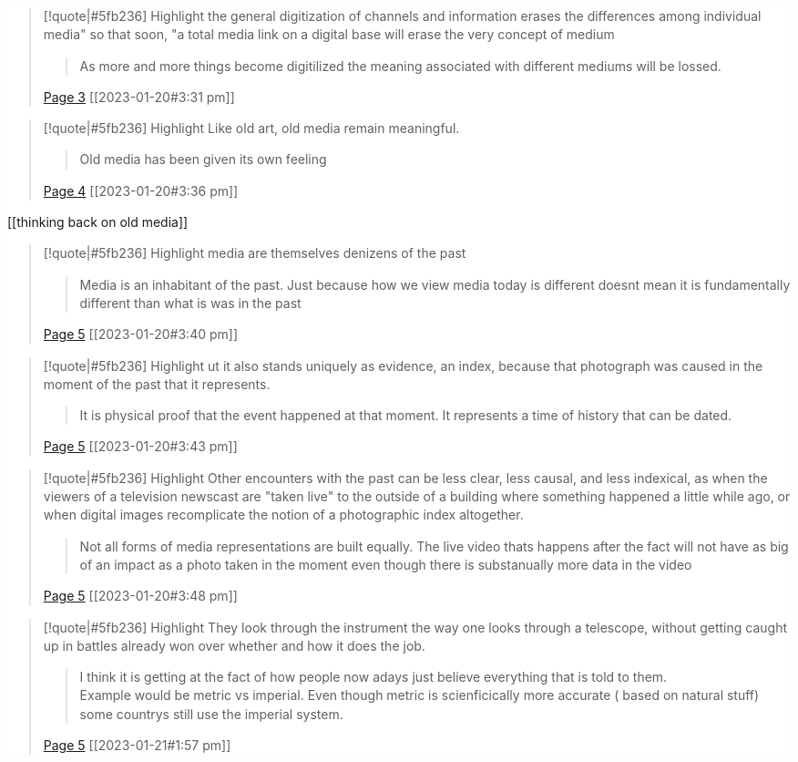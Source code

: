 > [!quote|#5fb236] Highlight
> the general digitization of channels and information erases the differences among individual media" so that soon, "a total media link on a digital base will erase the very concept of medium
>
>> As more and more things become digitilized the meaning associated with different mediums will be lossed.
>
> [Page 3](zotero://open-pdf/library/items/TTBS7SWS?page=3) [[2023-01-20#3:31 pm]]

> [!quote|#5fb236] Highlight
> Like old art, old media remain meaningful.
>
>> Old media has been given its own feeling
>
> [Page 4](zotero://open-pdf/library/items/TTBS7SWS?page=4) [[2023-01-20#3:36 pm]]

[[thinking back on old media]]

> [!quote|#5fb236] Highlight
> media are themselves denizens of the past
>
>> Media is an inhabitant of the past. Just because how we view media today is different doesnt mean it is fundamentally different than what is was in the past
>
> [Page 5](zotero://open-pdf/library/items/TTBS7SWS?page=5) [[2023-01-20#3:40 pm]]

> [!quote|#5fb236] Highlight
> ut it also stands uniquely as evidence, an index, because that photograph was caused in the moment of the past that it represents.
>
>> It is physical proof that the event happened at that moment. It represents a time of history that can be dated.
>
> [Page 5](zotero://open-pdf/library/items/TTBS7SWS?page=5) [[2023-01-20#3:43 pm]]

> [!quote|#5fb236] Highlight
> Other encounters with the past can be less clear, less causal, and less indexical, as when the viewers of a television newscast are "taken live" to the outside of a building where something happened a little while ago, or when digital images recomplicate the notion of a photographic index altogether.
>
>> Not all forms of media representations are built equally. The live video thats happens after the fact will not have as big of an impact as a photo taken in the moment even though there is substanually more data in the video
>
> [Page 5](zotero://open-pdf/library/items/TTBS7SWS?page=5) [[2023-01-20#3:48 pm]]

> [!quote|#5fb236] Highlight
> They look through the instrument the way one looks through a telescope, without getting caught up in battles already won over whether and how it does the job.
>
>> I think it is getting at the fact of how people now adays just believe everything that is told to them.<br />
Example would be metric vs imperial. Even though metric is scienficically more accurate ( based on natural stuff) some countrys still use the imperial system.
>
> [Page 5](zotero://open-pdf/library/items/TTBS7SWS?page=5) [[2023-01-21#1:57 pm]]
